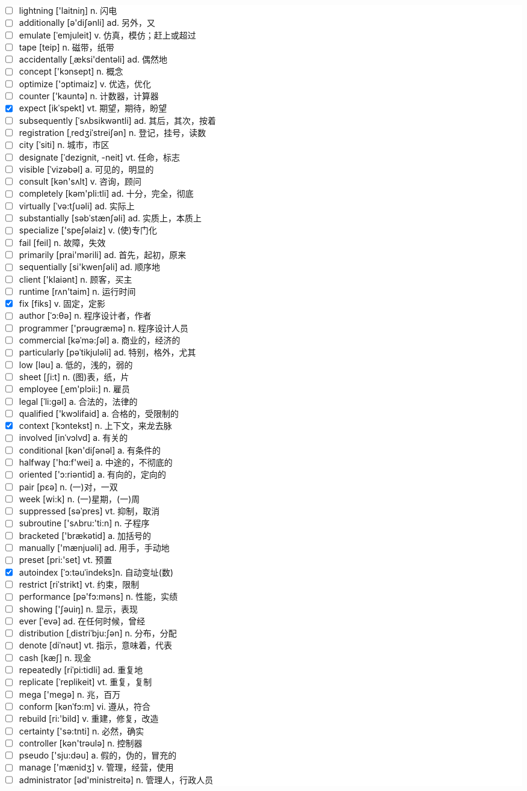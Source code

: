 - [ ] lightning  ['laitniŋ]  n. 闪电 
- [ ] additionally  [ə'diʃənli] ad. 另外，又 
- [ ] emulate  [ˈemjuleit] v. 仿真，模仿；赶上或超过 
- [ ] tape  [teip] n. 磁带，纸带 
- [ ] accidentally  [ˌæksi'dentəli] ad. 偶然地 
- [ ] concept ['kɔnsept] n. 概念 
- [ ] optimize  ['ɔptimaiz] v. 优选，优化 
- [ ] counter  ['kauntə] n. 计数器，计算器 
- [x] expect  [ikˈspekt] vt. 期望，期待，盼望 
- [ ] subsequently [ˈsʌbsikwəntli] ad. 其后，其次，按着 
- [ ] registration  [ˌredʒiˈstreiʃən] n. 登记，挂号，读数 
- [ ] city  [ˈsiti] n. 城市，市区 
- [ ] designate [ˈdezignit, -neit] vt. 任命，标志 
- [ ] visible [ˈvizəbəl] a. 可见的，明显的 
- [ ] consult  [kən'sʌlt] v. 咨询，顾问 
- [ ] completely  [kəm'pli:tli] ad. 十分，完全，彻底 
- [ ] virtually  [ˈvə:tʃuəli] ad. 实际上 
- [ ] substantially  [səbˈstænʃəli] ad. 实质上，本质上 
- [ ] specialize ['speʃəlaiz]  v. (使)专门化 
- [ ] fail  [feil] n. 故障，失效 
- [ ] primarily  [prai'mərili] ad. 首先，起初，原来 
- [ ] sequentially  [si'kwenʃəli] ad. 顺序地 
- [ ] client  ['klaiənt]  n. 顾客，买主 
- [ ] runtime  [rʌn'taim]  n. 运行时间 
- [x] fix  [fiks] v. 固定，定影 
- [ ] author  [ˈɔ:θə] n. 程序设计者，作者 
- [ ] programmer  ['prəugræmə] n. 程序设计人员 
- [ ] commercial [kəˈmə:ʃəl] a. 商业的，经济的 
- [ ] particularly [pəˈtikjuləli] ad. 特别，格外，尤其 
- [ ] low  [ləu] a. 低的，浅的，弱的 
- [ ] sheet  [ʃi:t] n. (图)表，纸，片 
- [ ] employee  [ˌem'plɔii:] n. 雇员 
- [ ] legal [ˈli:gəl] a. 合法的，法律的 
- [ ] qualified  ['kwɔlifaid] a. 合格的，受限制的 
- [x] context  [ˈkɔntekst] n. 上下文，来龙去脉 
- [ ] involved [inˈvɔlvd] a. 有关的 
- [ ] conditional [kən'diʃənəl]  a. 有条件的 
- [ ] halfway  ['hɑ:f'wei] a. 中途的，不彻底的 
- [ ] oriented ['ɔ:riəntid] a. 有向的，定向的 
- [ ] pair [pɛə] n. (一)对，一双 
- [ ] week [wi:k] n. (一)星期，(一)周 
- [ ] suppressed [səˈpres] vt. 抑制，取消 
- [ ] subroutine ['sʌbru:'ti:n] n. 子程序 
- [ ] bracketed ['brækətid] a. 加括号的 
- [ ] manually ['mænjuəli] ad. 用手，手动地 
- [ ] preset [pri:'set] vt. 预置 
- [x] autoindex [ˈɔ:təuˈindeks]n. 自动变址(数) 
- [ ] restrict [riˈstrikt] vt. 约束，限制 
- [ ] performance [pə'fɔ:məns] n. 性能，实绩 
- [ ] showing ['ʃəuiŋ] n. 显示，表现 
- [ ] ever  [ˈevə] ad. 在任何时候，曾经 
- [ ] distribution [ˌdistriˈbju:ʃən] n. 分布，分配 
- [ ] denote [diˈnəut] vt. 指示，意味着，代表 
- [ ] cash [kæʃ] n. 现金 
- [ ] repeatedly  [riˈpi:tidli] ad. 重复地 
- [ ] replicate [ˈreplikeit] vt. 重复，复制 
- [ ] mega  ['megə] n. 兆，百万 
- [ ] conform [kənˈfɔ:m] vi. 遵从，符合 
- [ ] rebuild  [ri:'bild] v. 重建，修复，改造 
- [ ] certainty  ['sə:tnti] n. 必然，确实 
- [ ] controller  [kən'trəulə]  n. 控制器 
- [ ] pseudo  ['sju:dəu]  a. 假的，伪的，冒充的 
- [ ] manage  ['mænidʒ] v. 管理，经营，使用 
- [ ] administrator  [əd'ministreitə] n. 管理人，行政人员 